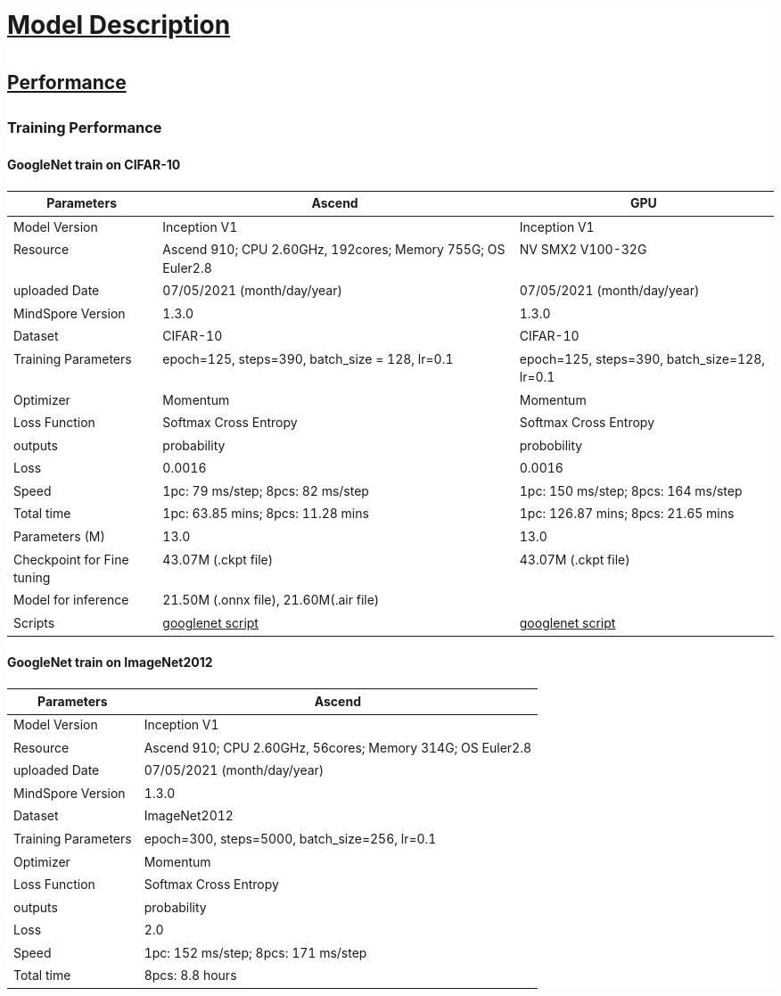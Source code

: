 # [Model Description](#contents)

## [Performance](#contents)

### Training Performance

#### GoogleNet train on CIFAR-10

| Parameters                 | Ascend                                                      | GPU                    |
| -------------------------- | ----------------------------------------------------------- | ---------------------- |
| Model Version              | Inception V1                                                | Inception V1           |
| Resource                   | Ascend 910; CPU 2.60GHz, 192cores; Memory 755G; OS Euler2.8             | NV SMX2 V100-32G       |
| uploaded Date              | 07/05/2021 (month/day/year)                                 | 07/05/2021 (month/day/year) |
| MindSpore Version          | 1.3.0                                                       | 1.3.0                  |
| Dataset                    | CIFAR-10                                                    | CIFAR-10               |
| Training Parameters        | epoch=125, steps=390, batch_size = 128, lr=0.1              | epoch=125, steps=390, batch_size=128, lr=0.1    |
| Optimizer                  | Momentum                                                    | Momentum               |
| Loss Function              | Softmax Cross Entropy                                       | Softmax Cross Entropy  |
| outputs                    | probability                                                 | probobility            |
| Loss                       | 0.0016                                                      | 0.0016                 |
| Speed                      | 1pc: 79 ms/step;  8pcs: 82 ms/step                          | 1pc: 150 ms/step;  8pcs: 164 ms/step      |
| Total time                 | 1pc: 63.85 mins;  8pcs: 11.28 mins                          | 1pc: 126.87 mins;  8pcs: 21.65 mins      |
| Parameters (M)             | 13.0                                                        | 13.0                   |
| Checkpoint for Fine tuning | 43.07M (.ckpt file)                                         | 43.07M (.ckpt file)    |
| Model for inference        | 21.50M (.onnx file),  21.60M(.air file)                     |      |
| Scripts                    | [googlenet script](https://gitee.com/mindspore/models/tree/master/official/cv/googlenet) | [googlenet script](https://gitee.com/mindspore/models/tree/master/official/cv/googlenet) |

#### GoogleNet train on ImageNet2012

| Parameters                 | Ascend                                                      |
| -------------------------- | ----------------------------------------------------------- |
| Model Version              | Inception V1                                                |
| Resource                   | Ascend 910; CPU 2.60GHz, 56cores; Memory 314G; OS Euler2.8               |
| uploaded Date              | 07/05/2021 (month/day/year)                                 |
| MindSpore Version          | 1.3.0                                                       |
| Dataset                    | ImageNet2012                                                |
| Training Parameters        | epoch=300, steps=5000, batch_size=256, lr=0.1               |
| Optimizer                  | Momentum                                                    |
| Loss Function              | Softmax Cross Entropy                                       |
| outputs                    | probability                                                 |
| Loss                       | 2.0                                                         |
| Speed                      | 1pc: 152 ms/step;  8pcs: 171 ms/step                        |
| Total time                 | 8pcs: 8.8 hours                                             |